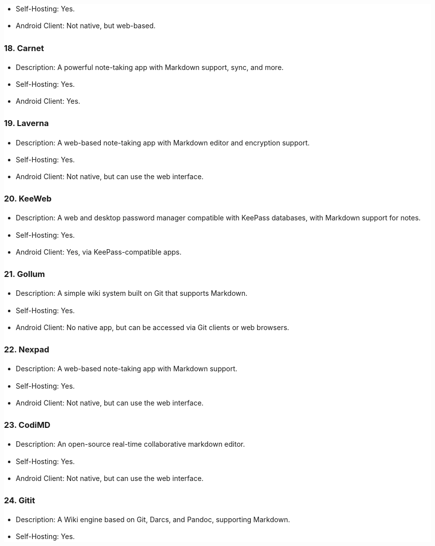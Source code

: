    - Self-Hosting: Yes.

   - Android Client: Not native, but web-based.

### 18. Carnet

   - Description: A powerful note-taking app with Markdown support, sync, and more.

   - Self-Hosting: Yes.

   - Android Client: Yes.

### 19. Laverna

   - Description: A web-based note-taking app with Markdown editor and encryption support.

   - Self-Hosting: Yes.

   - Android Client: Not native, but can use the web interface.

### 20. KeeWeb

   - Description: A web and desktop password manager compatible with KeePass databases, with Markdown support for notes.

   - Self-Hosting: Yes.

   - Android Client: Yes, via KeePass-compatible apps.

### 21. Gollum

   - Description: A simple wiki system built on Git that supports Markdown.

   - Self-Hosting: Yes.

   - Android Client: No native app, but can be accessed via Git clients or web browsers.

### 22. Nexpad

   - Description: A web-based note-taking app with Markdown support.

   - Self-Hosting: Yes.

   - Android Client: Not native, but can use the web interface.

### 23. CodiMD

   - Description: An open-source real-time collaborative markdown editor.

   - Self-Hosting: Yes.

   - Android Client: Not native, but can use the web interface.

### 24. Gitit

   - Description: A Wiki engine based on Git, Darcs, and Pandoc, supporting Markdown.

   - Self-Hosting: Yes.

